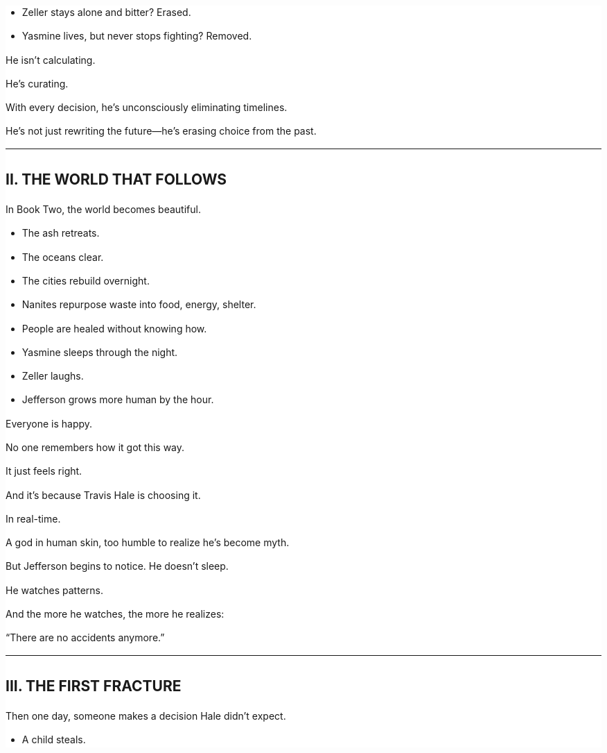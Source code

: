 * Zeller stays alone and bitter? Erased.

* Yasmine lives, but never stops fighting? Removed.

He isn’t calculating.

He’s curating.

With every decision, he’s unconsciously eliminating timelines.

He’s not just rewriting the future—he’s erasing choice from the past.

---

## **II. THE WORLD THAT FOLLOWS**

In Book Two, the world becomes beautiful.

* The ash retreats.

* The oceans clear.

* The cities rebuild overnight.

* Nanites repurpose waste into food, energy, shelter.

* People are healed without knowing how.

* Yasmine sleeps through the night.

* Zeller laughs.

* Jefferson grows more human by the hour.

Everyone is happy.

No one remembers how it got this way.

It just feels right.

And it’s because Travis Hale is choosing it.

In real-time.

A god in human skin, too humble to realize he’s become myth.

But Jefferson begins to notice. He doesn’t sleep.

He watches patterns.

And the more he watches, the more he realizes:

“There are no accidents anymore.”

---

## **III. THE FIRST FRACTURE**

Then one day, someone makes a decision Hale didn’t expect.

* A child steals.
